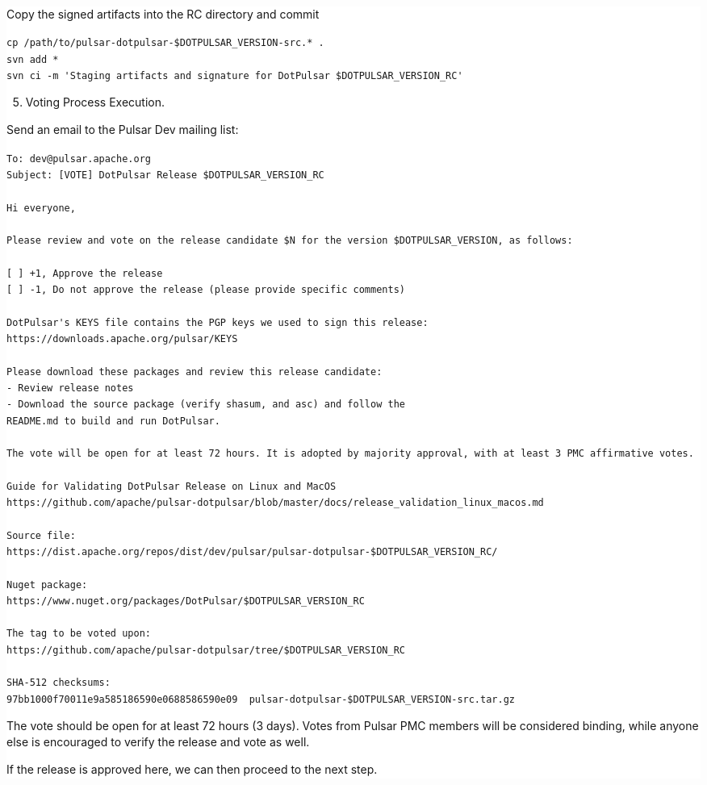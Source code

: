 Copy the signed artifacts into the RC directory and commit

```shell
cp /path/to/pulsar-dotpulsar-$DOTPULSAR_VERSION-src.* .
svn add *
svn ci -m 'Staging artifacts and signature for DotPulsar $DOTPULSAR_VERSION_RC'
```

5. Voting Process Execution.

Send an email to the Pulsar Dev mailing list:

```
To: dev@pulsar.apache.org
Subject: [VOTE] DotPulsar Release $DOTPULSAR_VERSION_RC

Hi everyone,

Please review and vote on the release candidate $N for the version $DOTPULSAR_VERSION, as follows:

[ ] +1, Approve the release
[ ] -1, Do not approve the release (please provide specific comments)

DotPulsar's KEYS file contains the PGP keys we used to sign this release:
https://downloads.apache.org/pulsar/KEYS

Please download these packages and review this release candidate:
- Review release notes
- Download the source package (verify shasum, and asc) and follow the
README.md to build and run DotPulsar.

The vote will be open for at least 72 hours. It is adopted by majority approval, with at least 3 PMC affirmative votes.

Guide for Validating DotPulsar Release on Linux and MacOS
https://github.com/apache/pulsar-dotpulsar/blob/master/docs/release_validation_linux_macos.md

Source file:
https://dist.apache.org/repos/dist/dev/pulsar/pulsar-dotpulsar-$DOTPULSAR_VERSION_RC/

Nuget package:
https://www.nuget.org/packages/DotPulsar/$DOTPULSAR_VERSION_RC

The tag to be voted upon:
https://github.com/apache/pulsar-dotpulsar/tree/$DOTPULSAR_VERSION_RC

SHA-512 checksums:
97bb1000f70011e9a585186590e0688586590e09  pulsar-dotpulsar-$DOTPULSAR_VERSION-src.tar.gz
```

The vote should be open for at least 72 hours (3 days). Votes from Pulsar PMC members will be considered binding, while anyone else is encouraged to verify the release and vote as well.

If the release is approved here, we can then proceed to the next step.
